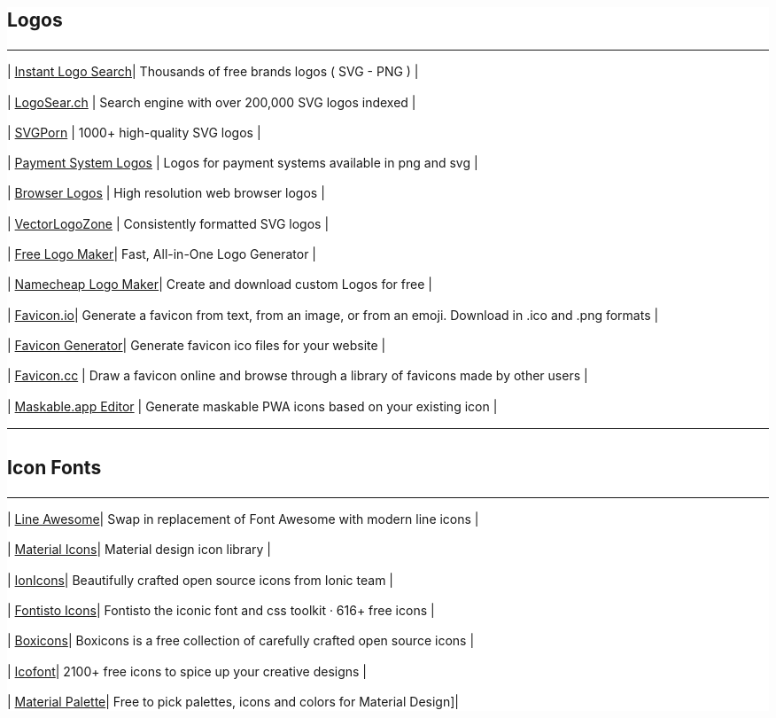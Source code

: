 ## Logos
***********************************************************************************************************************************************

| [Instant Logo Search](http://instantlogosearch.com/)| Thousands of free brands logos ( SVG - PNG ) |

| [LogoSear.ch](https://logosear.ch/search.html) | Search engine with over 200,000 SVG logos indexed |

| [SVGPorn](https://svgporn.com) | 1000+ high-quality SVG logos |

| [Payment System Logos](https://github.com/mpay24/payment-logos/) | Logos for payment systems available in png and svg |

| [Browser Logos](https://github.com/alrra/browser-logos/) | High resolution web browser logos |

| [VectorLogoZone](https://www.vectorlogo.zone/) | Consistently formatted SVG logos |

| [Free Logo Maker](https://www.namecheap.com/logo-maker/)| Fast, All-in-One Logo Generator |

| [Namecheap Logo Maker](https://www.namecheap.com/logo-maker/)| Create and download custom Logos for free |

| [Favicon.io](https://favicon.io/)| Generate a favicon from text, from an image, or from an emoji. Download in .ico and .png formats |

| [Favicon Generator](http://tools.dynamicdrive.com/favicon/)| Generate favicon ico files for your website |

| [Favicon.cc](https://www.favicon.cc) | Draw a favicon online and browse through a library of favicons made by other users |

| [Maskable.app Editor](https://maskable.app/editor/) | Generate maskable PWA icons based on your existing icon |
***********************************************************************************************************************************************
## Icon Fonts
***********************************************************************************************************************************************

| [Line Awesome](https://icons8.com/line-awesome)| Swap in replacement of Font Awesome with modern line icons |

| [Material Icons](https://material.io/resources/icons/)| Material design icon library |

| [IonIcons](http://ionicons.com/)| Beautifully crafted open source icons from Ionic team |

| [Fontisto Icons](https://fontisto.com/)| Fontisto the iconic font and css toolkit · 616+ free icons  |

| [Boxicons](https://boxicons.com/)| Boxicons is a free collection of carefully crafted open source icons  |

| [Icofont](https://icofont.com/)| 2100+ free icons to spice up your creative designs  |

| [Material Palette](https://www.materialpalette.com/icons)| Free to pick palettes, icons and colors for Material Design]|
